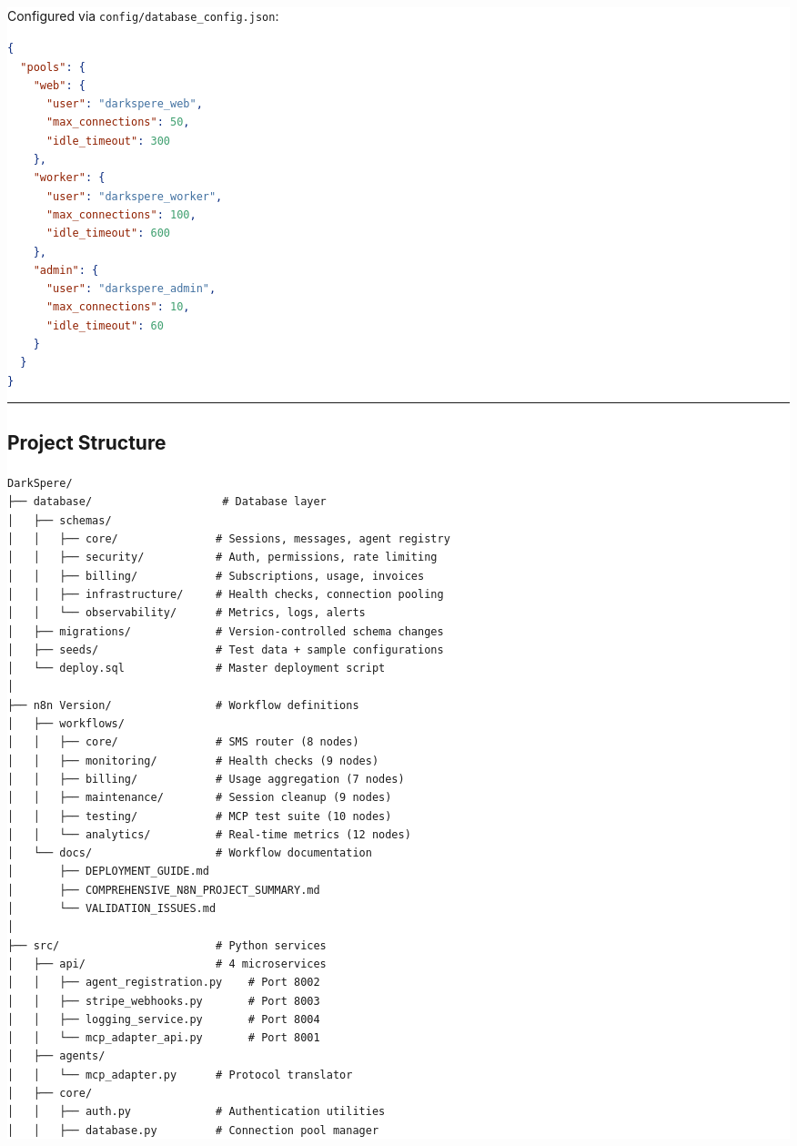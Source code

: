 Configured via `config/database_config.json`:

```json
{
  "pools": {
    "web": {
      "user": "darkspere_web",
      "max_connections": 50,
      "idle_timeout": 300
    },
    "worker": {
      "user": "darkspere_worker",
      "max_connections": 100,
      "idle_timeout": 600
    },
    "admin": {
      "user": "darkspere_admin",
      "max_connections": 10,
      "idle_timeout": 60
    }
  }
}
```

---

## Project Structure

```
DarkSpere/
├── database/                    # Database layer
│   ├── schemas/
│   │   ├── core/               # Sessions, messages, agent registry
│   │   ├── security/           # Auth, permissions, rate limiting
│   │   ├── billing/            # Subscriptions, usage, invoices
│   │   ├── infrastructure/     # Health checks, connection pooling
│   │   └── observability/      # Metrics, logs, alerts
│   ├── migrations/             # Version-controlled schema changes
│   ├── seeds/                  # Test data + sample configurations
│   └── deploy.sql              # Master deployment script
│
├── n8n Version/                # Workflow definitions
│   ├── workflows/
│   │   ├── core/               # SMS router (8 nodes)
│   │   ├── monitoring/         # Health checks (9 nodes)
│   │   ├── billing/            # Usage aggregation (7 nodes)
│   │   ├── maintenance/        # Session cleanup (9 nodes)
│   │   ├── testing/            # MCP test suite (10 nodes)
│   │   └── analytics/          # Real-time metrics (12 nodes)
│   └── docs/                   # Workflow documentation
│       ├── DEPLOYMENT_GUIDE.md
│       ├── COMPREHENSIVE_N8N_PROJECT_SUMMARY.md
│       └── VALIDATION_ISSUES.md
│
├── src/                        # Python services
│   ├── api/                    # 4 microservices
│   │   ├── agent_registration.py    # Port 8002
│   │   ├── stripe_webhooks.py       # Port 8003
│   │   ├── logging_service.py       # Port 8004
│   │   └── mcp_adapter_api.py       # Port 8001
│   ├── agents/
│   │   └── mcp_adapter.py      # Protocol translator
│   ├── core/
│   │   ├── auth.py             # Authentication utilities
│   │   ├── database.py         # Connection pool manager
```